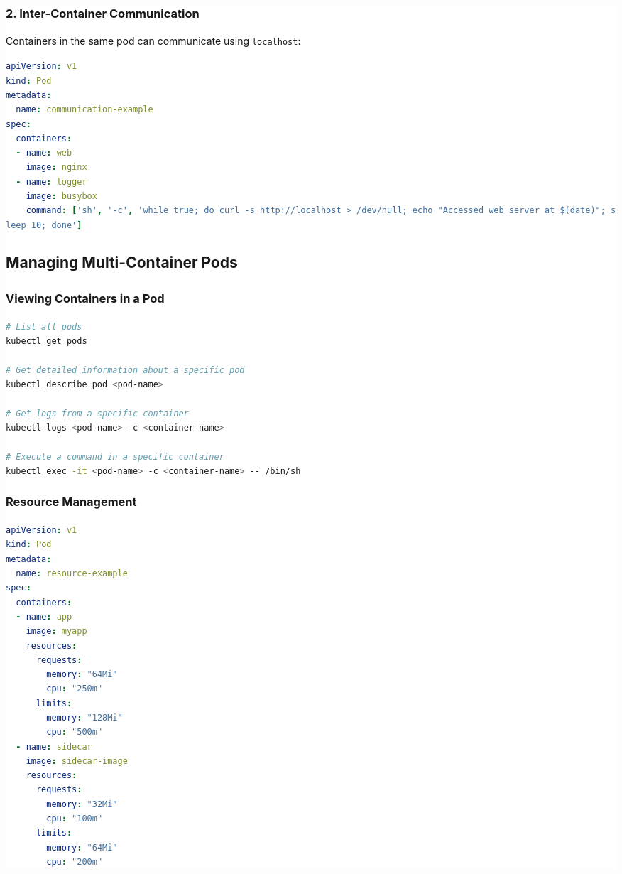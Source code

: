 ### 2. Inter-Container Communication
Containers in the same pod can communicate using `localhost`:

```yaml
apiVersion: v1
kind: Pod
metadata:
  name: communication-example
spec:
  containers:
  - name: web
    image: nginx
  - name: logger
    image: busybox
    command: ['sh', '-c', 'while true; do curl -s http://localhost > /dev/null; echo "Accessed web server at $(date)"; sleep 10; done']
```

## Managing Multi-Container Pods

### Viewing Containers in a Pod
```bash
# List all pods
kubectl get pods

# Get detailed information about a specific pod
kubectl describe pod <pod-name>

# Get logs from a specific container
kubectl logs <pod-name> -c <container-name>

# Execute a command in a specific container
kubectl exec -it <pod-name> -c <container-name> -- /bin/sh
```

### Resource Management
```yaml
apiVersion: v1
kind: Pod
metadata:
  name: resource-example
spec:
  containers:
  - name: app
    image: myapp
    resources:
      requests:
        memory: "64Mi"
        cpu: "250m"
      limits:
        memory: "128Mi"
        cpu: "500m"
  - name: sidecar
    image: sidecar-image
    resources:
      requests:
        memory: "32Mi"
        cpu: "100m"
      limits:
        memory: "64Mi"
        cpu: "200m"
```
